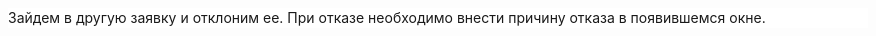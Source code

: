 Зайдем в другую заявку и отклоним ее. При отказе необходимо внести причину отказа в появившемся окне.

